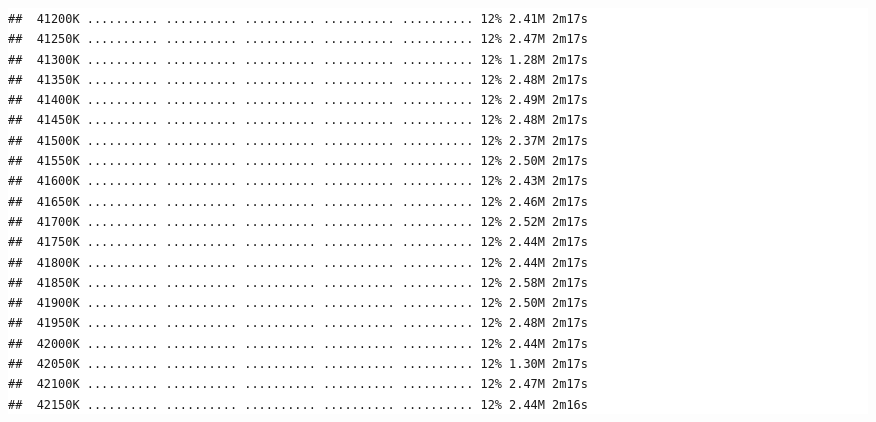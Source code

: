     ##  41200K .......... .......... .......... .......... .......... 12% 2.41M 2m17s
    ##  41250K .......... .......... .......... .......... .......... 12% 2.47M 2m17s
    ##  41300K .......... .......... .......... .......... .......... 12% 1.28M 2m17s
    ##  41350K .......... .......... .......... .......... .......... 12% 2.48M 2m17s
    ##  41400K .......... .......... .......... .......... .......... 12% 2.49M 2m17s
    ##  41450K .......... .......... .......... .......... .......... 12% 2.48M 2m17s
    ##  41500K .......... .......... .......... .......... .......... 12% 2.37M 2m17s
    ##  41550K .......... .......... .......... .......... .......... 12% 2.50M 2m17s
    ##  41600K .......... .......... .......... .......... .......... 12% 2.43M 2m17s
    ##  41650K .......... .......... .......... .......... .......... 12% 2.46M 2m17s
    ##  41700K .......... .......... .......... .......... .......... 12% 2.52M 2m17s
    ##  41750K .......... .......... .......... .......... .......... 12% 2.44M 2m17s
    ##  41800K .......... .......... .......... .......... .......... 12% 2.44M 2m17s
    ##  41850K .......... .......... .......... .......... .......... 12% 2.58M 2m17s
    ##  41900K .......... .......... .......... .......... .......... 12% 2.50M 2m17s
    ##  41950K .......... .......... .......... .......... .......... 12% 2.48M 2m17s
    ##  42000K .......... .......... .......... .......... .......... 12% 2.44M 2m17s
    ##  42050K .......... .......... .......... .......... .......... 12% 1.30M 2m17s
    ##  42100K .......... .......... .......... .......... .......... 12% 2.47M 2m17s
    ##  42150K .......... .......... .......... .......... .......... 12% 2.44M 2m16s